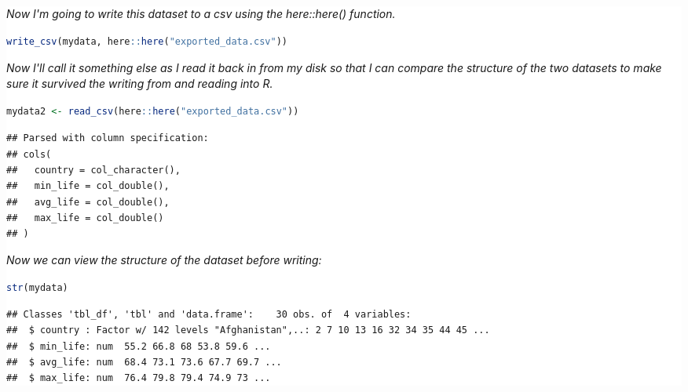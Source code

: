 <div id="htmlwidget-d1d7a317d26d64234206" style="width:100%;height:auto;" class="datatables html-widget"></div>
<script type="application/json" data-for="htmlwidget-d1d7a317d26d64234206">{"x":{"filter":"none","data":[["1","2","3","4","5","6","7","8","9","10","11","12","13","14","15","16","17","18","19","20","21","22","23","24","25","26","27","28","29","30"],["Albania","Austria","Belgium","Bosnia and Herzegovina","Bulgaria","Croatia","Czech Republic","Denmark","Finland","France","Germany","Greece","Hungary","Iceland","Ireland","Italy","Montenegro","Netherlands","Norway","Poland","Portugal","Romania","Serbia","Slovak Republic","Slovenia","Spain","Sweden","Switzerland","Turkey","United Kingdom"],[55.23,66.8,68,53.82,59.6,61.21,66.87,70.78,66.55,67.41,67.5,65.86,64.03,72.49,66.91,65.94,59.164,72.13,72.67,61.31,59.82,61.05,57.996,64.36,65.57,64.94,71.86,69.62,43.585,69.18],[68.4329166666667,73.10325,73.64175,67.7078333333333,69.74375,70.0559166666667,71.5105,74.3701666666667,72.9919166666667,74.3489166666667,73.4444166666667,73.7331666666667,69.3931666666667,76.5114166666667,73.01725,74.0138333333333,70.2991666666667,75.6485,75.843,70.1769166666667,70.4198333333333,68.2906666666667,68.551,70.6960833333333,71.60075,74.2034166666667,76.177,75.5650833333333,59.6964166666667,73.9225833333333],[76.423,79.829,79.441,74.852,73.005,75.748,76.486,78.332,79.313,80.657,79.406,79.483,73.338,81.757,78.885,80.546,75.445,79.762,80.196,75.563,78.098,72.476,74.002,74.663,77.926,80.941,80.884,81.701,71.777,79.425]],"container":"<table class=\"display\">\n  <thead>\n    <tr>\n      <th> <\/th>\n      <th>country<\/th>\n      <th>min_life<\/th>\n      <th>avg_life<\/th>\n      <th>max_life<\/th>\n    <\/tr>\n  <\/thead>\n<\/table>","options":{"columnDefs":[{"className":"dt-right","targets":[2,3,4]},{"orderable":false,"targets":0}],"order":[],"autoWidth":false,"orderClasses":false}},"evals":[],"jsHooks":[]}</script>

_Now I'm going to write this dataset to a csv using the here::here() function._

```r
write_csv(mydata, here::here("exported_data.csv"))
```

_Now I'll call it something else as I read it back in from my disk so that I can compare the structure of the two datasets to make sure it survived the writing from and reading into R._

```r
mydata2 <- read_csv(here::here("exported_data.csv"))
```

```
## Parsed with column specification:
## cols(
##   country = col_character(),
##   min_life = col_double(),
##   avg_life = col_double(),
##   max_life = col_double()
## )
```

_Now we can view the structure of the dataset before writing:_

```r
str(mydata)
```

```
## Classes 'tbl_df', 'tbl' and 'data.frame':	30 obs. of  4 variables:
##  $ country : Factor w/ 142 levels "Afghanistan",..: 2 7 10 13 16 32 34 35 44 45 ...
##  $ min_life: num  55.2 66.8 68 53.8 59.6 ...
##  $ avg_life: num  68.4 73.1 73.6 67.7 69.7 ...
##  $ max_life: num  76.4 79.8 79.4 74.9 73 ...
```
